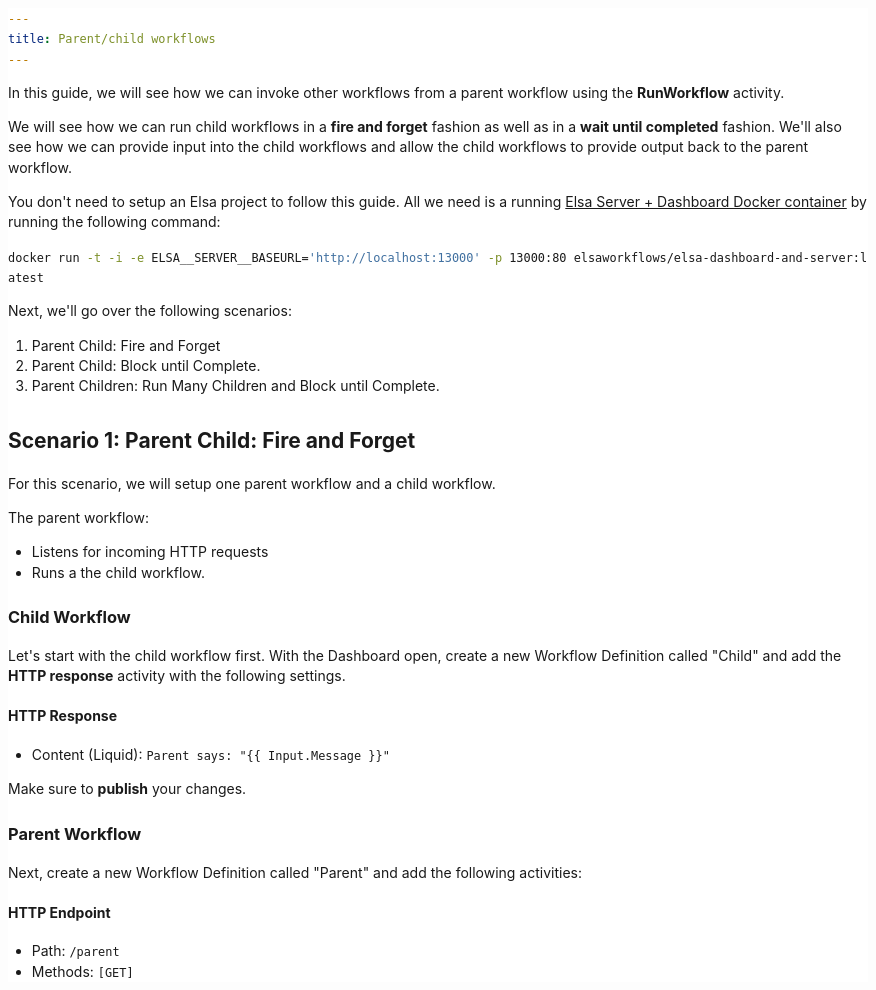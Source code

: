```yaml
---
title: Parent/child workflows
---
```


In this guide, we will see how we can invoke other workflows from a parent workflow using the **RunWorkflow** activity.

We will see how we can run child workflows in a **fire and forget** fashion as well as in a **wait until completed** fashion.
We'll also see how we can provide input into the child workflows and allow the child workflows to provide output back to the parent workflow.

You don't need to setup an Elsa project to follow this guide. All we need is a running [Elsa Server + Dashboard Docker container](https://elsa-workflows.github.io/elsa-core/docs/next/quickstarts/quickstarts-elsa-and-docker) by running the following command:

```bash
docker run -t -i -e ELSA__SERVER__BASEURL='http://localhost:13000' -p 13000:80 elsaworkflows/elsa-dashboard-and-server:latest
```

Next, we'll go over the following scenarios:

1. Parent Child: Fire and Forget
2. Parent Child: Block until Complete.
3. Parent Children: Run Many Children and Block until Complete.

## Scenario 1: Parent Child: Fire and Forget

For this scenario, we will setup one parent workflow and a child workflow.

The parent workflow:

- Listens for incoming HTTP requests
- Runs a the child workflow.

### Child Workflow

Let's start with the child workflow first. With the Dashboard open, create a new Workflow Definition called "Child" and add the **HTTP response** activity with the following settings.

#### HTTP Response

- Content (Liquid): `Parent says: "{{ Input.Message }}"`

Make sure to **publish** your changes.

### Parent Workflow

Next, create a new Workflow Definition called "Parent" and add the following activities:

#### HTTP Endpoint

- Path: `/parent`
- Methods: `[GET]`
